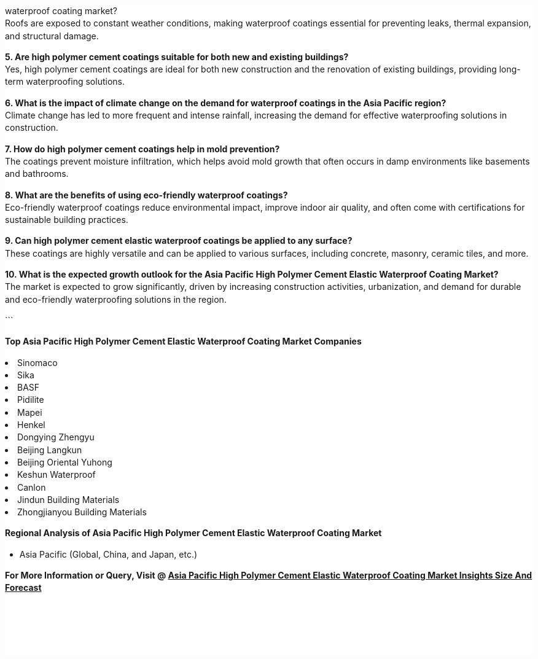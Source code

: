 waterproof coating market?</strong><br>Roofs are exposed to constant weather conditions, making waterproof coatings essential for preventing leaks, thermal expansion, and structural damage.</p> <p><strong>5. Are high polymer cement coatings suitable for both new and existing buildings?</strong><br>Yes, high polymer cement coatings are ideal for both new construction and the renovation of existing buildings, providing long-term waterproofing solutions.</p> <p><strong>6. What is the impact of climate change on the demand for waterproof coatings in the Asia Pacific region?</strong><br>Climate change has led to more frequent and intense rainfall, increasing the demand for effective waterproofing solutions in construction.</p> <p><strong>7. How do high polymer cement coatings help in mold prevention?</strong><br>The coatings prevent moisture infiltration, which helps avoid mold growth that often occurs in damp environments like basements and bathrooms.</p> <p><strong>8. What are the benefits of using eco-friendly waterproof coatings?</strong><br>Eco-friendly waterproof coatings reduce environmental impact, improve indoor air quality, and often come with certifications for sustainable building practices.</p> <p><strong>9. Can high polymer cement elastic waterproof coatings be applied to any surface?</strong><br>These coatings are highly versatile and can be applied to various surfaces, including concrete, masonry, ceramic tiles, and more.</p> <p><strong>10. What is the expected growth outlook for the Asia Pacific High Polymer Cement Elastic Waterproof Coating Market?</strong><br>The market is expected to grow significantly, driven by increasing construction activities, urbanization, and demand for durable and eco-friendly waterproofing solutions in the region.</p> ```</p><p><strong>Top Asia Pacific High Polymer Cement Elastic Waterproof Coating Market Companies</strong></p><div data-test-id=""><p><li>Sinomaco</li><li> Sika</li><li> BASF</li><li> Pidilite</li><li> Mapei</li><li> Henkel</li><li> Dongying Zhengyu</li><li> Beijing Langkun</li><li> Beijing Oriental Yuhong</li><li> Keshun Waterproof</li><li> Canlon</li><li> Jindun Building Materials</li><li> Zhongjianyou Building Materials</li></p><div><strong>Regional Analysis of&nbsp;Asia Pacific High Polymer Cement Elastic Waterproof Coating Market</strong></div><ul><li dir="ltr"><p dir="ltr">Asia Pacific (Global, China, and Japan, etc.)</p></li></ul><p><strong>For More Information or Query, Visit @&nbsp;</strong><strong><a href="https://www.verifiedmarketreports.com/product/high-polymer-cement-elastic-waterproof-coating-market/?utm_source=Github-Feb&amp;utm_medium=219" target="_blank">Asia Pacific High Polymer Cement Elastic Waterproof Coating Market Insights Size And Forecast</a></strong></p></div><h2>&nbsp;</h2><div data-test-id="">&nbsp;</div>
